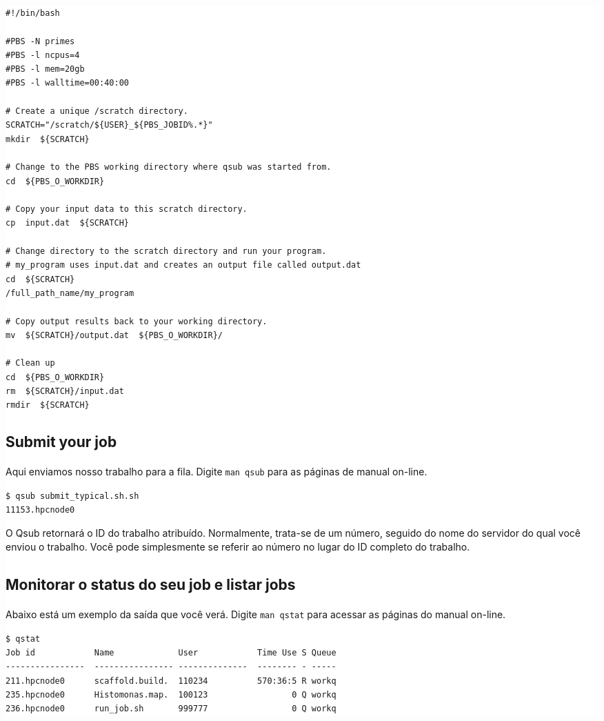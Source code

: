 ```
#!/bin/bash

#PBS -N primes
#PBS -l ncpus=4
#PBS -l mem=20gb
#PBS -l walltime=00:40:00

# Create a unique /scratch directory.
SCRATCH="/scratch/${USER}_${PBS_JOBID%.*}"
mkdir  ${SCRATCH}

# Change to the PBS working directory where qsub was started from.
cd  ${PBS_O_WORKDIR}

# Copy your input data to this scratch directory.
cp  input.dat  ${SCRATCH}

# Change directory to the scratch directory and run your program.
# my_program uses input.dat and creates an output file called output.dat
cd  ${SCRATCH}
/full_path_name/my_program

# Copy output results back to your working directory. 
mv  ${SCRATCH}/output.dat  ${PBS_O_WORKDIR}/

# Clean up
cd  ${PBS_O_WORKDIR}
rm  ${SCRATCH}/input.dat
rmdir  ${SCRATCH}
``` 

Submit your job
-----------------------------------------------------

Aqui enviamos nosso trabalho para a fila. Digite `man qsub` para as páginas de manual on-line.

```
$ qsub submit_typical.sh.sh
11153.hpcnode0
``` 

O Qsub retornará o ID do trabalho atribuído. Normalmente, trata-se de um número, seguido do nome do servidor do qual você enviou o trabalho. Você pode simplesmente se referir ao número no lugar do ID completo do trabalho.

Monitorar o status do seu job e listar jobs
-------------------------------------------------------------------------------------------------

Abaixo está um exemplo da saída que você verá. Digite `man qstat` para acessar as páginas do manual on-line.

```
$ qstat
Job id            Name             User            Time Use S Queue
----------------  ---------------- --------------  -------- - -----
211.hpcnode0      scaffold.build.  110234          570:36:5 R workq
235.hpcnode0      Histomonas.map.  100123                 0 Q workq
236.hpcnode0      run_job.sh       999777                 0 Q workq
```
